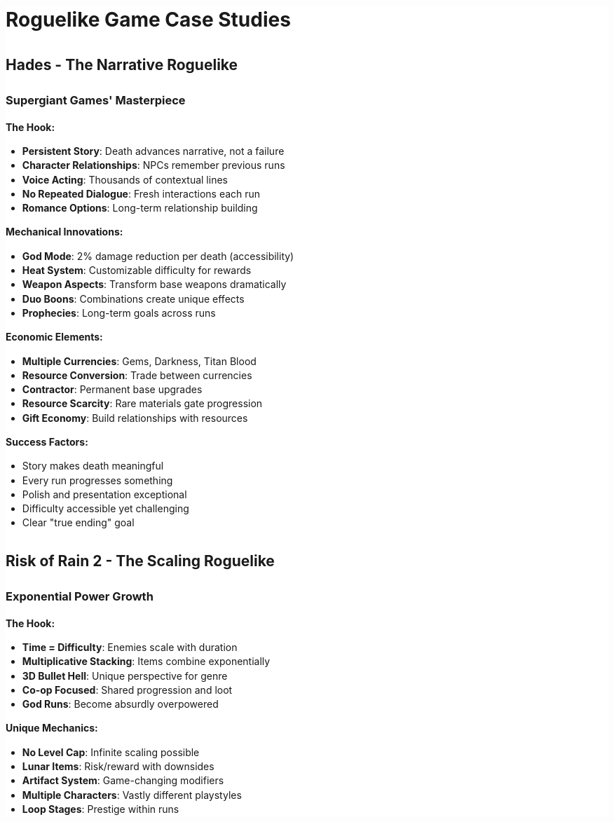 # Roguelike Game Case Studies

## Hades - The Narrative Roguelike
### Supergiant Games' Masterpiece

**The Hook:**
- **Persistent Story**: Death advances narrative, not a failure
- **Character Relationships**: NPCs remember previous runs
- **Voice Acting**: Thousands of contextual lines
- **No Repeated Dialogue**: Fresh interactions each run
- **Romance Options**: Long-term relationship building

**Mechanical Innovations:**
- **God Mode**: 2% damage reduction per death (accessibility)
- **Heat System**: Customizable difficulty for rewards
- **Weapon Aspects**: Transform base weapons dramatically
- **Duo Boons**: Combinations create unique effects
- **Prophecies**: Long-term goals across runs

**Economic Elements:**
- **Multiple Currencies**: Gems, Darkness, Titan Blood
- **Resource Conversion**: Trade between currencies
- **Contractor**: Permanent base upgrades
- **Resource Scarcity**: Rare materials gate progression
- **Gift Economy**: Build relationships with resources

**Success Factors:**
- Story makes death meaningful
- Every run progresses something
- Polish and presentation exceptional
- Difficulty accessible yet challenging
- Clear "true ending" goal

## Risk of Rain 2 - The Scaling Roguelike
### Exponential Power Growth

**The Hook:**
- **Time = Difficulty**: Enemies scale with duration
- **Multiplicative Stacking**: Items combine exponentially
- **3D Bullet Hell**: Unique perspective for genre
- **Co-op Focused**: Shared progression and loot
- **God Runs**: Become absurdly overpowered

**Unique Mechanics:**
- **No Level Cap**: Infinite scaling possible
- **Lunar Items**: Risk/reward with downsides
- **Artifact System**: Game-changing modifiers
- **Multiple Characters**: Vastly different playstyles
- **Loop Stages**: Prestige within runs
